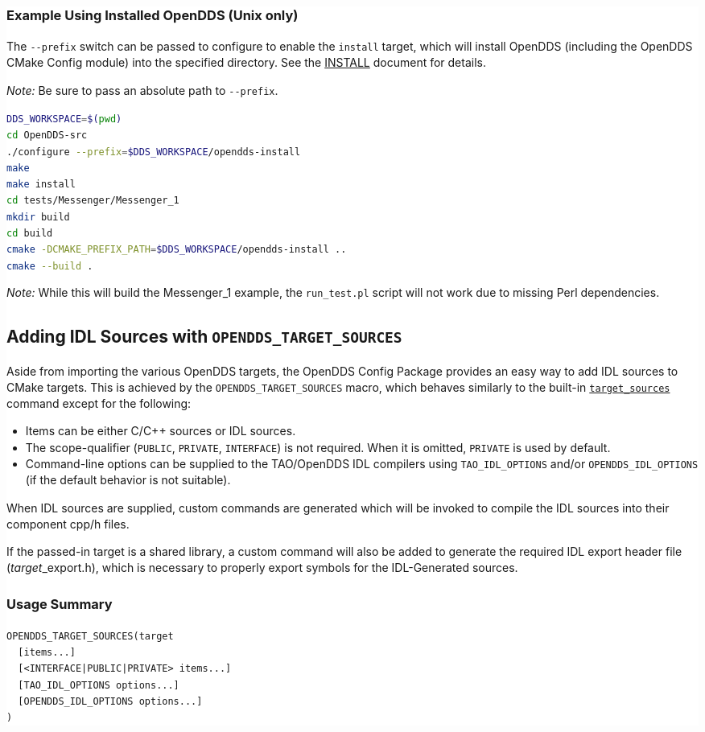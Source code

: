 ### Example Using Installed OpenDDS (Unix only)

The `--prefix` switch can be passed to configure to enable the `install` target,
which will install OpenDDS (including the OpenDDS CMake Config module) into the
specified directory.  See the [INSTALL](../INSTALL) document for details.

*Note:* Be sure to pass an absolute path to `--prefix`.

```bash
DDS_WORKSPACE=$(pwd)
cd OpenDDS-src
./configure --prefix=$DDS_WORKSPACE/opendds-install
make
make install
cd tests/Messenger/Messenger_1
mkdir build
cd build
cmake -DCMAKE_PREFIX_PATH=$DDS_WORKSPACE/opendds-install ..
cmake --build .
```
*Note:* While this will build the Messenger\_1 example, the `run_test.pl` script will
not work due to missing Perl dependencies.

## Adding IDL Sources with `OPENDDS_TARGET_SOURCES`

Aside from importing the various OpenDDS targets, the OpenDDS Config Package
provides an easy way to add IDL sources to CMake targets. This is achieved by
the `OPENDDS_TARGET_SOURCES` macro, which behaves similarly to the
built-in [`target_sources`](https://cmake.org/cmake/help/latest/command/target_sources.html) command except for the following:

  - Items can be either C/C++ sources or IDL sources.
  - The scope-qualifier (`PUBLIC`, `PRIVATE`, `INTERFACE`) is not required.
    When it is omitted, `PRIVATE` is used by default.
  - Command-line options can be supplied to the TAO/OpenDDS IDL compilers
    using `TAO_IDL_OPTIONS` and/or `OPENDDS_IDL_OPTIONS` (if the default
    behavior is not suitable).

When IDL sources are supplied, custom commands are generated which will
be invoked to compile the IDL sources into their component cpp/h files.

If the passed-in target is a shared library, a custom command will also be
added to generate the required IDL export header file (*target*_export.h),
which is necessary to properly export symbols for the IDL-Generated sources.

### Usage Summary

```
OPENDDS_TARGET_SOURCES(target
  [items...]
  [<INTERFACE|PUBLIC|PRIVATE> items...]
  [TAO_IDL_OPTIONS options...]
  [OPENDDS_IDL_OPTIONS options...]
)
```


[Messenger with direct IDL inclusion]: ../tests/cmake_integration/Messenger/Messenger_1/CMakeLists.txt
[Messenger with auxiliary IDL library]: ../tests/cmake_integration/Messenger/Messenger_2/CMakeLists.txt
[OpenDDS Dev Guide]: http://opendds.org/documents/